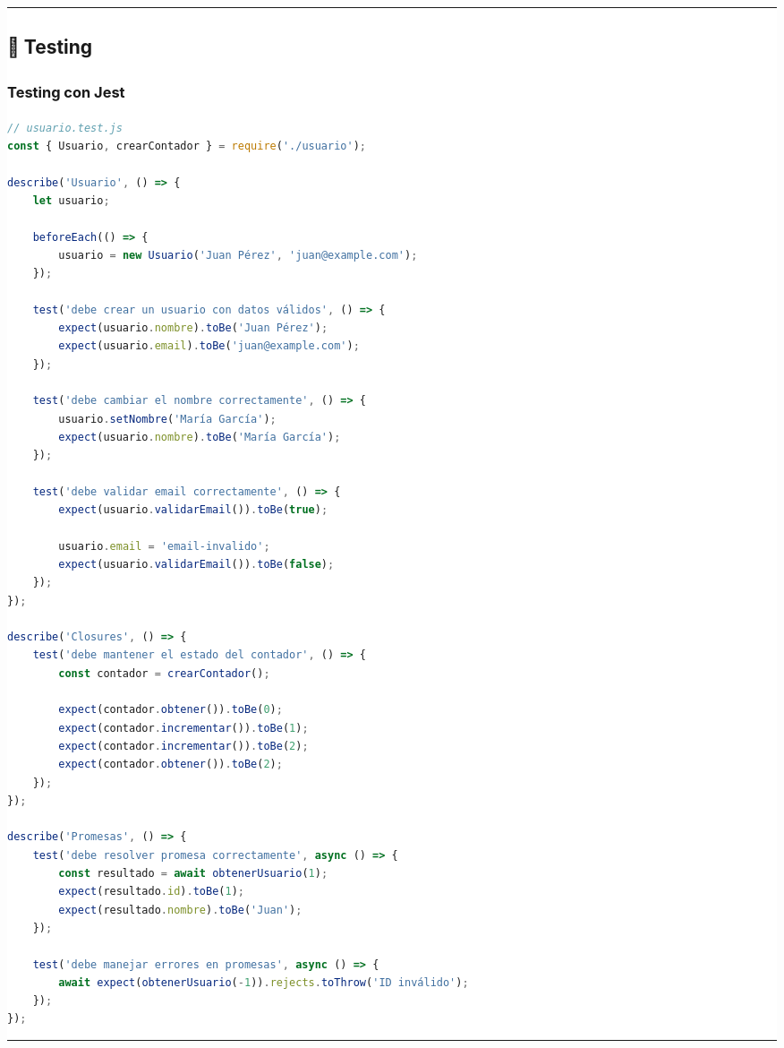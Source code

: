 
---

## 🧪 Testing

### Testing con Jest

```javascript
// usuario.test.js
const { Usuario, crearContador } = require('./usuario');

describe('Usuario', () => {
    let usuario;
    
    beforeEach(() => {
        usuario = new Usuario('Juan Pérez', 'juan@example.com');
    });
    
    test('debe crear un usuario con datos válidos', () => {
        expect(usuario.nombre).toBe('Juan Pérez');
        expect(usuario.email).toBe('juan@example.com');
    });
    
    test('debe cambiar el nombre correctamente', () => {
        usuario.setNombre('María García');
        expect(usuario.nombre).toBe('María García');
    });
    
    test('debe validar email correctamente', () => {
        expect(usuario.validarEmail()).toBe(true);
        
        usuario.email = 'email-invalido';
        expect(usuario.validarEmail()).toBe(false);
    });
});

describe('Closures', () => {
    test('debe mantener el estado del contador', () => {
        const contador = crearContador();
        
        expect(contador.obtener()).toBe(0);
        expect(contador.incrementar()).toBe(1);
        expect(contador.incrementar()).toBe(2);
        expect(contador.obtener()).toBe(2);
    });
});

describe('Promesas', () => {
    test('debe resolver promesa correctamente', async () => {
        const resultado = await obtenerUsuario(1);
        expect(resultado.id).toBe(1);
        expect(resultado.nombre).toBe('Juan');
    });
    
    test('debe manejar errores en promesas', async () => {
        await expect(obtenerUsuario(-1)).rejects.toThrow('ID inválido');
    });
});
```

---